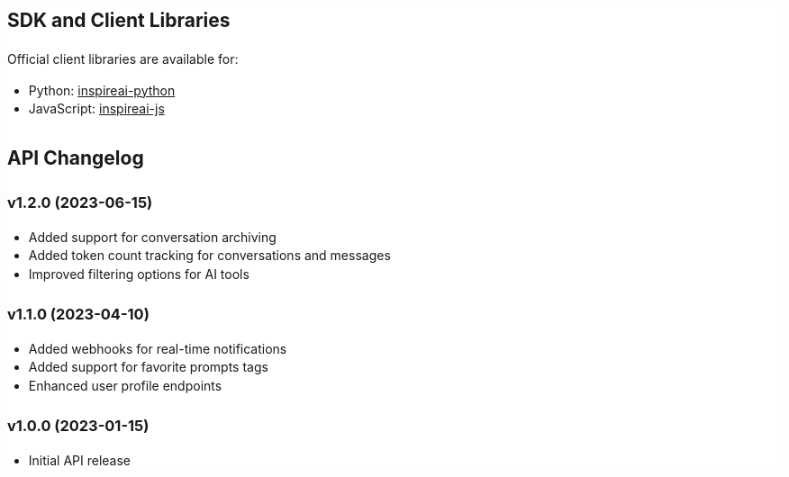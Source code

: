 ## SDK and Client Libraries

Official client libraries are available for:

- Python: [inspireai-python](https://github.com/inspireai/inspireai-python)
- JavaScript: [inspireai-js](https://github.com/inspireai/inspireai-js)

## API Changelog

### v1.2.0 (2023-06-15)

- Added support for conversation archiving
- Added token count tracking for conversations and messages
- Improved filtering options for AI tools

### v1.1.0 (2023-04-10)

- Added webhooks for real-time notifications
- Added support for favorite prompts tags
- Enhanced user profile endpoints

### v1.0.0 (2023-01-15)

- Initial API release
